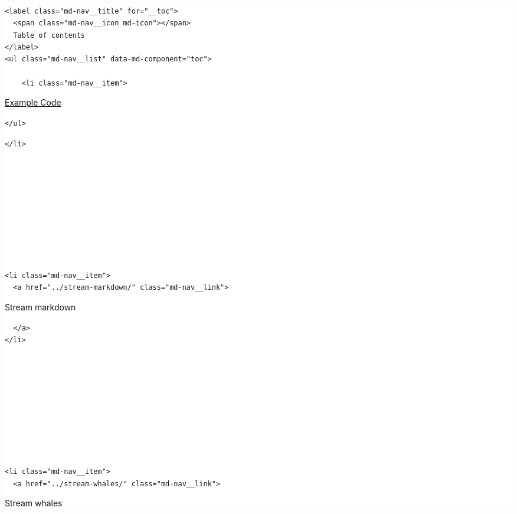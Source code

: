         

<nav class="md-nav md-nav--secondary" aria-label="Table of contents">
  
  
  
    
  
  
    <label class="md-nav__title" for="__toc">
      <span class="md-nav__icon md-icon"></span>
      Table of contents
    </label>
    <ul class="md-nav__list" data-md-component="toc">
      
        <li class="md-nav__item">
  <a href="#example-code" class="md-nav__link">
    <span class="md-ellipsis">
      Example Code
    </span>
  </a>
  
</li>
      
    </ul>
  
</nav>
      
    </li>
  

              
            
              
                
  
  
  
  
    <li class="md-nav__item">
      <a href="../stream-markdown/" class="md-nav__link">
        
  
  <span class="md-ellipsis">
    Stream markdown
    
  </span>
  

      </a>
    </li>
  

              
            
              
                
  
  
  
  
    <li class="md-nav__item">
      <a href="../stream-whales/" class="md-nav__link">
        
  
  <span class="md-ellipsis">
    Stream whales
    
  </span>
  